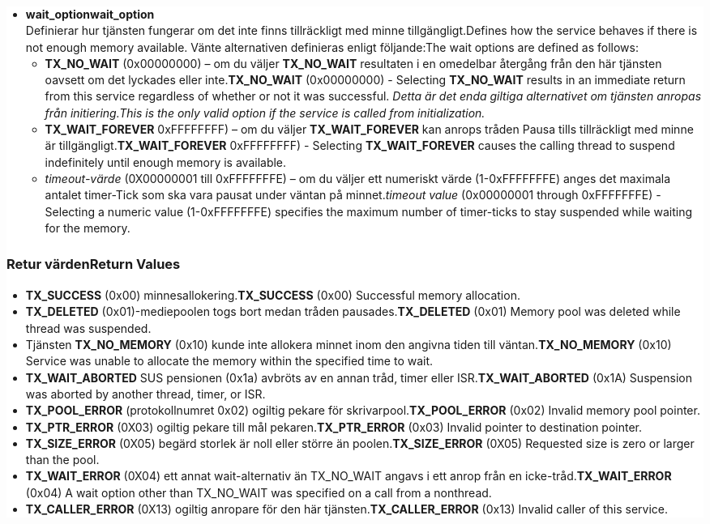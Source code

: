 - <span data-ttu-id="298ca-350">**wait_option**</span><span class="sxs-lookup"><span data-stu-id="298ca-350">**wait_option**</span></span> <br><span data-ttu-id="298ca-351">Definierar hur tjänsten fungerar om det inte finns tillräckligt med minne tillgängligt.</span><span class="sxs-lookup"><span data-stu-id="298ca-351">Defines how the service behaves if there is not enough memory available.</span></span> <span data-ttu-id="298ca-352">Vänte alternativen definieras enligt följande:</span><span class="sxs-lookup"><span data-stu-id="298ca-352">The wait options are defined as follows:</span></span>
  - <span data-ttu-id="298ca-353">**TX_NO_WAIT** (0x00000000) – om du väljer **TX_NO_WAIT** resultaten i en omedelbar återgång från den här tjänsten oavsett om det lyckades eller inte.</span><span class="sxs-lookup"><span data-stu-id="298ca-353">**TX_NO_WAIT** (0x00000000) - Selecting **TX_NO_WAIT** results in an immediate return from this service regardless of whether or not it was successful.</span></span> <span data-ttu-id="298ca-354">*Detta är det enda giltiga alternativet om tjänsten anropas från initiering.*</span><span class="sxs-lookup"><span data-stu-id="298ca-354">*This is the only valid option if the service is called from initialization.*</span></span>
  - <span data-ttu-id="298ca-355">**TX_WAIT_FOREVER** 0xFFFFFFFF) – om du väljer **TX_WAIT_FOREVER** kan anrops tråden Pausa tills tillräckligt med minne är tillgängligt.</span><span class="sxs-lookup"><span data-stu-id="298ca-355">**TX_WAIT_FOREVER** 0xFFFFFFFF) - Selecting **TX_WAIT_FOREVER** causes the calling thread to suspend indefinitely until enough memory is available.</span></span>
  - <span data-ttu-id="298ca-356">*timeout-värde* (0X00000001 till 0xFFFFFFFE) – om du väljer ett numeriskt värde (1-0xFFFFFFFE) anges det maximala antalet timer-Tick som ska vara pausat under väntan på minnet.</span><span class="sxs-lookup"><span data-stu-id="298ca-356">*timeout value* (0x00000001 through 0xFFFFFFFE) - Selecting a numeric value (1-0xFFFFFFFE) specifies the maximum number of timer-ticks to stay suspended while waiting for the memory.</span></span>

### <a name="return-values"></a><span data-ttu-id="298ca-357">Retur värden</span><span class="sxs-lookup"><span data-stu-id="298ca-357">Return Values</span></span>

- <span data-ttu-id="298ca-358">**TX_SUCCESS** (0x00) minnesallokering.</span><span class="sxs-lookup"><span data-stu-id="298ca-358">**TX_SUCCESS** (0x00) Successful memory allocation.</span></span>
- <span data-ttu-id="298ca-359">**TX_DELETED** (0x01)-mediepoolen togs bort medan tråden pausades.</span><span class="sxs-lookup"><span data-stu-id="298ca-359">**TX_DELETED** (0x01) Memory pool was deleted while thread was suspended.</span></span>
- <span data-ttu-id="298ca-360">Tjänsten **TX_NO_MEMORY** (0x10) kunde inte allokera minnet inom den angivna tiden till väntan.</span><span class="sxs-lookup"><span data-stu-id="298ca-360">**TX_NO_MEMORY** (0x10) Service was unable to allocate the memory within the specified time to wait.</span></span>
- <span data-ttu-id="298ca-361">**TX_WAIT_ABORTED** SUS pensionen (0x1a) avbröts av en annan tråd, timer eller ISR.</span><span class="sxs-lookup"><span data-stu-id="298ca-361">**TX_WAIT_ABORTED** (0x1A) Suspension was aborted by another thread, timer, or ISR.</span></span>
- <span data-ttu-id="298ca-362">**TX_POOL_ERROR** (protokollnumret 0x02) ogiltig pekare för skrivarpool.</span><span class="sxs-lookup"><span data-stu-id="298ca-362">**TX_POOL_ERROR** (0x02) Invalid memory pool pointer.</span></span>
- <span data-ttu-id="298ca-363">**TX_PTR_ERROR** (0X03) ogiltig pekare till mål pekaren.</span><span class="sxs-lookup"><span data-stu-id="298ca-363">**TX_PTR_ERROR** (0x03) Invalid pointer to destination pointer.</span></span>
- <span data-ttu-id="298ca-364">**TX_SIZE_ERROR** (0X05) begärd storlek är noll eller större än poolen.</span><span class="sxs-lookup"><span data-stu-id="298ca-364">**TX_SIZE_ERROR** (0X05) Requested size is zero or larger than the pool.</span></span>
- <span data-ttu-id="298ca-365">**TX_WAIT_ERROR** (0X04) ett annat wait-alternativ än TX_NO_WAIT angavs i ett anrop från en icke-tråd.</span><span class="sxs-lookup"><span data-stu-id="298ca-365">**TX_WAIT_ERROR** (0x04) A wait option other than TX_NO_WAIT was specified on a call from a nonthread.</span></span>
- <span data-ttu-id="298ca-366">**TX_CALLER_ERROR** (0X13) ogiltig anropare för den här tjänsten.</span><span class="sxs-lookup"><span data-stu-id="298ca-366">**TX_CALLER_ERROR** (0x13) Invalid caller of this service.</span></span>
